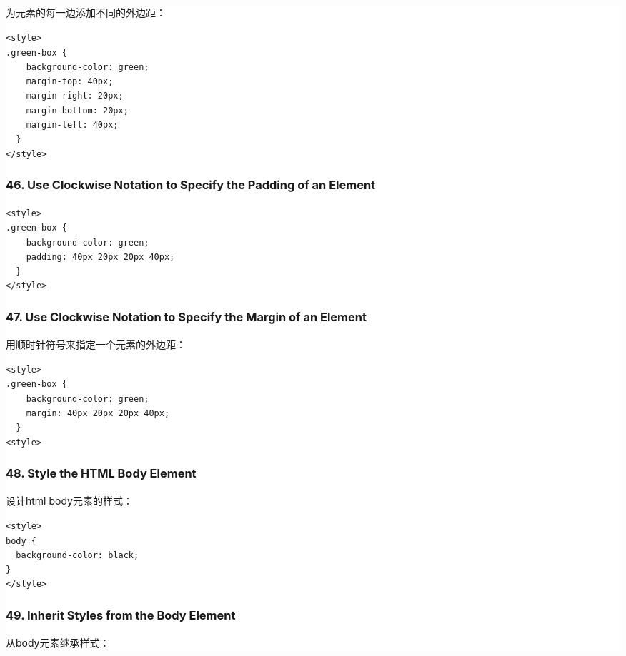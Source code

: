 为元素的每一边添加不同的外边距：

```
<style>
.green-box {
    background-color: green;
    margin-top: 40px;
    margin-right: 20px;
    margin-bottom: 20px;
    margin-left: 40px;
  }
</style>
```

### 46. Use Clockwise Notation to Specify the Padding of an Element

```
<style>
.green-box {
    background-color: green;
    padding: 40px 20px 20px 40px;
  }
</style>
```

### 47. Use Clockwise Notation to Specify the Margin of an Element

用顺时针符号来指定一个元素的外边距：

```
<style>
.green-box {
    background-color: green;
    margin: 40px 20px 20px 40px;
  }
<style>
```

### 48. Style the HTML Body Element

设计html body元素的样式：

```
<style>
body {
  background-color: black;
}
</style>
```

### 49. Inherit Styles from the Body Element

从body元素继承样式：
